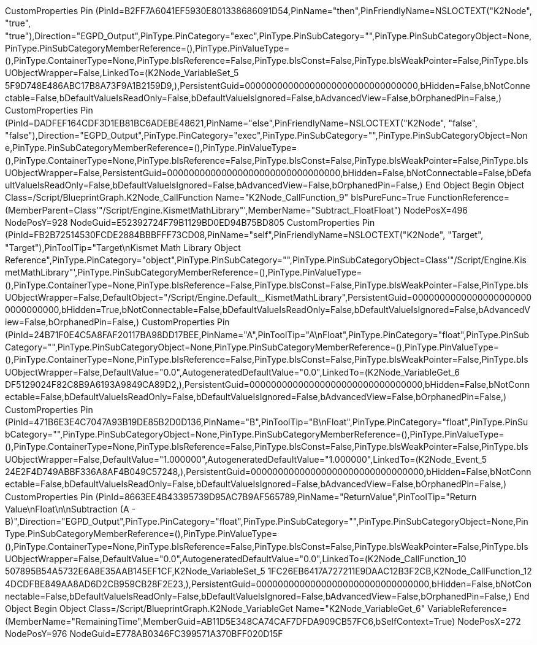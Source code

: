    CustomProperties Pin (PinId=B2FF7A6041EF5930E801338686091D54,PinName="then",PinFriendlyName=NSLOCTEXT("K2Node", "true", "true"),Direction="EGPD_Output",PinType.PinCategory="exec",PinType.PinSubCategory="",PinType.PinSubCategoryObject=None,PinType.PinSubCategoryMemberReference=(),PinType.PinValueType=(),PinType.ContainerType=None,PinType.bIsReference=False,PinType.bIsConst=False,PinType.bIsWeakPointer=False,PinType.bIsUObjectWrapper=False,LinkedTo=(K2Node_VariableSet_5 5F9D748E486ABC17B8A73F9A1B2159D9,),PersistentGuid=00000000000000000000000000000000,bHidden=False,bNotConnectable=False,bDefaultValueIsReadOnly=False,bDefaultValueIsIgnored=False,bAdvancedView=False,bOrphanedPin=False,)
   CustomProperties Pin (PinId=DADFEF164CDF3D1EB81BC6ADEBE48621,PinName="else",PinFriendlyName=NSLOCTEXT("K2Node", "false", "false"),Direction="EGPD_Output",PinType.PinCategory="exec",PinType.PinSubCategory="",PinType.PinSubCategoryObject=None,PinType.PinSubCategoryMemberReference=(),PinType.PinValueType=(),PinType.ContainerType=None,PinType.bIsReference=False,PinType.bIsConst=False,PinType.bIsWeakPointer=False,PinType.bIsUObjectWrapper=False,PersistentGuid=00000000000000000000000000000000,bHidden=False,bNotConnectable=False,bDefaultValueIsReadOnly=False,bDefaultValueIsIgnored=False,bAdvancedView=False,bOrphanedPin=False,)
End Object
Begin Object Class=/Script/BlueprintGraph.K2Node_CallFunction Name="K2Node_CallFunction_9"
   bIsPureFunc=True
   FunctionReference=(MemberParent=Class'"/Script/Engine.KismetMathLibrary"',MemberName="Subtract_FloatFloat")
   NodePosX=496
   NodePosY=928
   NodeGuid=E52392724F79B1129BD0ED94B75BD805
   CustomProperties Pin (PinId=FB2B72514530FCDE2884BBBFFF73CD08,PinName="self",PinFriendlyName=NSLOCTEXT("K2Node", "Target", "Target"),PinToolTip="Target\nKismet Math Library Object Reference",PinType.PinCategory="object",PinType.PinSubCategory="",PinType.PinSubCategoryObject=Class'"/Script/Engine.KismetMathLibrary"',PinType.PinSubCategoryMemberReference=(),PinType.PinValueType=(),PinType.ContainerType=None,PinType.bIsReference=False,PinType.bIsConst=False,PinType.bIsWeakPointer=False,PinType.bIsUObjectWrapper=False,DefaultObject="/Script/Engine.Default__KismetMathLibrary",PersistentGuid=00000000000000000000000000000000,bHidden=True,bNotConnectable=False,bDefaultValueIsReadOnly=False,bDefaultValueIsIgnored=False,bAdvancedView=False,bOrphanedPin=False,)
   CustomProperties Pin (PinId=24B71F0E4C5A8FAF20117BA98DD17BEE,PinName="A",PinToolTip="A\nFloat",PinType.PinCategory="float",PinType.PinSubCategory="",PinType.PinSubCategoryObject=None,PinType.PinSubCategoryMemberReference=(),PinType.PinValueType=(),PinType.ContainerType=None,PinType.bIsReference=False,PinType.bIsConst=False,PinType.bIsWeakPointer=False,PinType.bIsUObjectWrapper=False,DefaultValue="0.0",AutogeneratedDefaultValue="0.0",LinkedTo=(K2Node_VariableGet_6 DF5129024F82C8B9A6193A9849CA89D2,),PersistentGuid=00000000000000000000000000000000,bHidden=False,bNotConnectable=False,bDefaultValueIsReadOnly=False,bDefaultValueIsIgnored=False,bAdvancedView=False,bOrphanedPin=False,)
   CustomProperties Pin (PinId=471B6E3E4C7047A93B19DE85B2D0D136,PinName="B",PinToolTip="B\nFloat",PinType.PinCategory="float",PinType.PinSubCategory="",PinType.PinSubCategoryObject=None,PinType.PinSubCategoryMemberReference=(),PinType.PinValueType=(),PinType.ContainerType=None,PinType.bIsReference=False,PinType.bIsConst=False,PinType.bIsWeakPointer=False,PinType.bIsUObjectWrapper=False,DefaultValue="1.000000",AutogeneratedDefaultValue="1.000000",LinkedTo=(K2Node_Event_5 24E2F4D749ABBF336A8AF4B049C57248,),PersistentGuid=00000000000000000000000000000000,bHidden=False,bNotConnectable=False,bDefaultValueIsReadOnly=False,bDefaultValueIsIgnored=False,bAdvancedView=False,bOrphanedPin=False,)
   CustomProperties Pin (PinId=8663EE4B43395739D95AC7B9AF565789,PinName="ReturnValue",PinToolTip="Return Value\nFloat\n\nSubtraction (A - B)",Direction="EGPD_Output",PinType.PinCategory="float",PinType.PinSubCategory="",PinType.PinSubCategoryObject=None,PinType.PinSubCategoryMemberReference=(),PinType.PinValueType=(),PinType.ContainerType=None,PinType.bIsReference=False,PinType.bIsConst=False,PinType.bIsWeakPointer=False,PinType.bIsUObjectWrapper=False,DefaultValue="0.0",AutogeneratedDefaultValue="0.0",LinkedTo=(K2Node_CallFunction_10 507895B54A5732E6A8E35AAB145EF1CF,K2Node_VariableSet_5 1FC26EB6417A727211E9DAAC12B3F2CB,K2Node_CallFunction_12 4DCDFBE849AA8AD6D2CB959CB28F2E23,),PersistentGuid=00000000000000000000000000000000,bHidden=False,bNotConnectable=False,bDefaultValueIsReadOnly=False,bDefaultValueIsIgnored=False,bAdvancedView=False,bOrphanedPin=False,)
End Object
Begin Object Class=/Script/BlueprintGraph.K2Node_VariableGet Name="K2Node_VariableGet_6"
   VariableReference=(MemberName="RemainingTime",MemberGuid=AB11D5E348CA74CAF7DFDA909CB57FC6,bSelfContext=True)
   NodePosX=272
   NodePosY=976
   NodeGuid=E778AB0346FC399571A370BFF020D15F